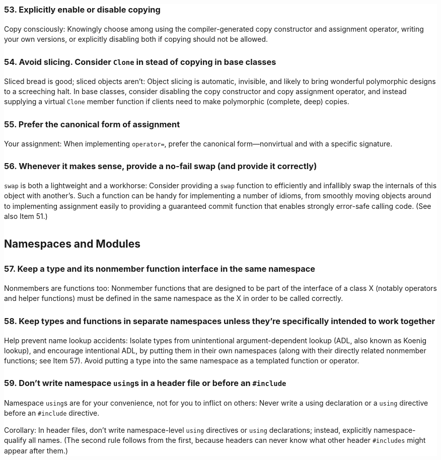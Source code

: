 ### 53. Explicitly enable or disable copying

Copy consciously: Knowingly choose among using the compiler-generated copy constructor and assignment operator, writing your own versions, or explicitly disabling both if copying should not be allowed.

### 54. Avoid slicing. Consider `Clone` in stead of copying in base classes

Sliced bread is good; sliced objects aren’t: Object slicing is automatic, invisible, and likely to bring wonderful polymorphic designs to a screeching halt. In base classes, consider disabling the copy constructor and copy assignment operator, and instead supplying a virtual `Clone` member function if clients need to make polymorphic (complete, deep) copies.

### 55. Prefer the canonical form of assignment

Your assignment: When implementing `operator=`, prefer the canonical form—nonvirtual and with a specific signature.

### 56. Whenever it makes sense, provide a no-fail swap (and provide it correctly)

`swap` is both a lightweight and a workhorse: Consider providing a `swap` function to efficiently and infallibly swap the internals of this object with another’s. Such a function can be handy for implementing a number of idioms, from smoothly moving objects around to implementing assignment easily to providing a guaranteed commit function that enables strongly error-safe calling code. (See also Item 51.)

## Namespaces and Modules

### 57. Keep a type and its nonmember function interface in the same namespace

Nonmembers are functions too: Nonmember functions that are designed to be part of the interface of a class X (notably operators and helper functions) must be defined in the same namespace as the X in order to be called correctly.

### 58. Keep types and functions in separate namespaces unless they’re specifically intended to work together

Help prevent name lookup accidents: Isolate types from unintentional argument-dependent lookup (ADL, also known as Koenig lookup), and encourage intentional ADL, by putting them in their own namespaces (along with their directly related nonmember functions; see Item 57). Avoid putting a type into the same namespace as a templated function or operator.

### 59. Don’t write namespace `using`s in a header file or before an `#include`

Namespace `using`s are for your convenience, not for you to inflict on others: Never write a using declaration or a `using` directive before an `#include` directive.

Corollary: In header files, don’t write namespace-level `using` directives or `using` declarations; instead, explicitly namespace-qualify all names. (The second rule follows from the first, because headers can never know what other header `#includes` might appear after them.)
